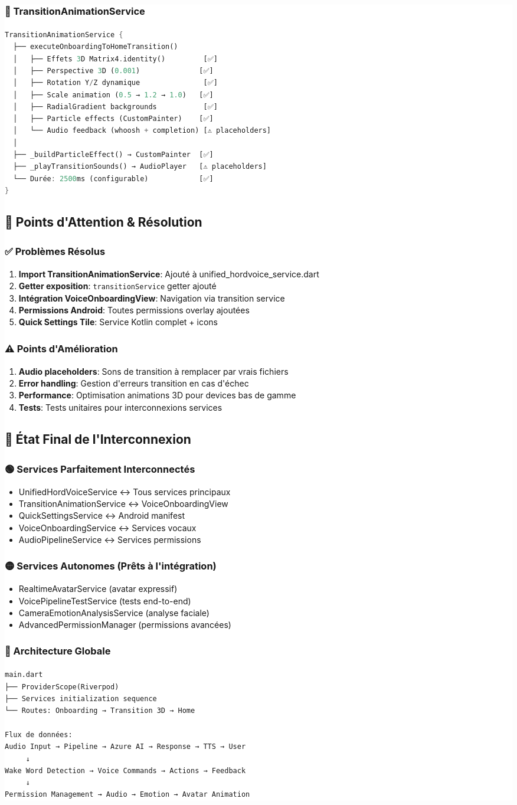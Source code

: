 ### 🌟 TransitionAnimationService
```dart
TransitionAnimationService {
  ├── executeOnboardingToHomeTransition()
  │   ├── Effets 3D Matrix4.identity()         [✅]
  │   ├── Perspective 3D (0.001)              [✅]
  │   ├── Rotation Y/Z dynamique               [✅]
  │   ├── Scale animation (0.5 → 1.2 → 1.0)   [✅]
  │   ├── RadialGradient backgrounds           [✅]
  │   ├── Particle effects (CustomPainter)    [✅]
  │   └── Audio feedback (whoosh + completion) [⚠️ placeholders]
  │
  ├── _buildParticleEffect() → CustomPainter  [✅]
  ├── _playTransitionSounds() → AudioPlayer   [⚠️ placeholders]
  └── Durée: 2500ms (configurable)            [✅]
}
```

## 🔬 Points d'Attention & Résolution

### ✅ Problèmes Résolus
1. **Import TransitionAnimationService**: Ajouté à unified_hordvoice_service.dart
2. **Getter exposition**: `transitionService` getter ajouté
3. **Intégration VoiceOnboardingView**: Navigation via transition service
4. **Permissions Android**: Toutes permissions overlay ajoutées
5. **Quick Settings Tile**: Service Kotlin complet + icons

### ⚠️ Points d'Amélioration
1. **Audio placeholders**: Sons de transition à remplacer par vrais fichiers
2. **Error handling**: Gestion d'erreurs transition en cas d'échec
3. **Performance**: Optimisation animations 3D pour devices bas de gamme
4. **Tests**: Tests unitaires pour interconnexions services

## 🎯 État Final de l'Interconnexion

### 🟢 Services Parfaitement Interconnectés
- UnifiedHordVoiceService ↔ Tous services principaux
- TransitionAnimationService ↔ VoiceOnboardingView  
- QuickSettingsService ↔ Android manifest
- VoiceOnboardingService ↔ Services vocaux
- AudioPipelineService ↔ Services permissions

### 🟡 Services Autonomes (Prêts à l'intégration)
- RealtimeAvatarService (avatar expressif)
- VoicePipelineTestService (tests end-to-end)
- CameraEmotionAnalysisService (analyse faciale)
- AdvancedPermissionManager (permissions avancées)

### 🔵 Architecture Globale
```
main.dart
├── ProviderScope(Riverpod)
├── Services initialization sequence
└── Routes: Onboarding → Transition 3D → Home

Flux de données:
Audio Input → Pipeline → Azure AI → Response → TTS → User
     ↓
Wake Word Detection → Voice Commands → Actions → Feedback
     ↓  
Permission Management → Audio → Emotion → Avatar Animation
```